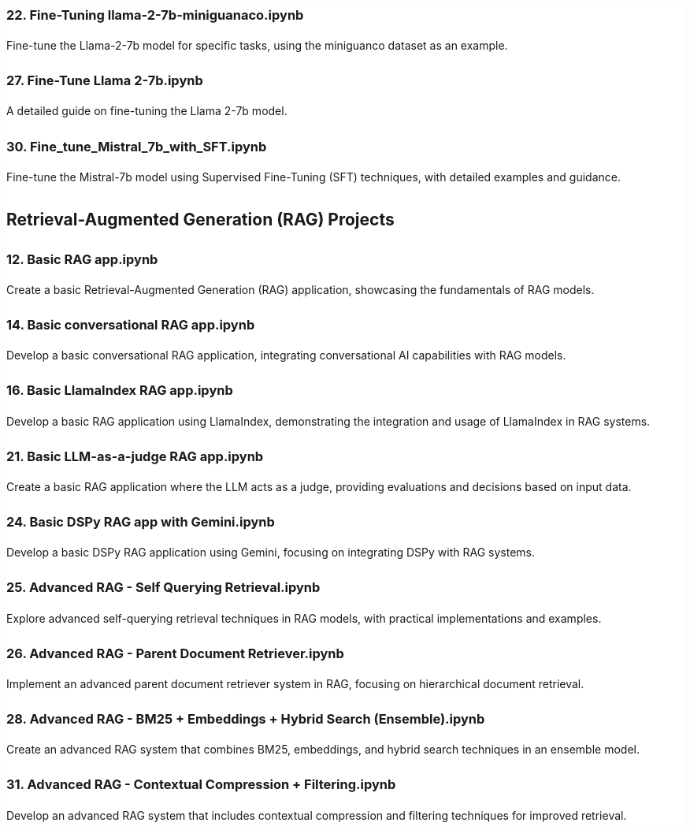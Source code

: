 ### 22. Fine-Tuning llama-2-7b-miniguanaco.ipynb
Fine-tune the Llama-2-7b model for specific tasks, using the miniguanco dataset as an example.

### 27. Fine-Tune Llama 2-7b.ipynb
A detailed guide on fine-tuning the Llama 2-7b model.

### 30. Fine_tune_Mistral_7b_with_SFT.ipynb
Fine-tune the Mistral-7b model using Supervised Fine-Tuning (SFT) techniques, with detailed examples and guidance.

## Retrieval-Augmented Generation (RAG) Projects

### 12. Basic RAG app.ipynb
Create a basic Retrieval-Augmented Generation (RAG) application, showcasing the fundamentals of RAG models.

### 14. Basic conversational RAG app.ipynb
Develop a basic conversational RAG application, integrating conversational AI capabilities with RAG models.

### 16. Basic LlamaIndex RAG app.ipynb
Develop a basic RAG application using LlamaIndex, demonstrating the integration and usage of LlamaIndex in RAG systems.

### 21. Basic LLM-as-a-judge RAG app.ipynb
Create a basic RAG application where the LLM acts as a judge, providing evaluations and decisions based on input data.

### 24. Basic DSPy RAG app with Gemini.ipynb
Develop a basic DSPy RAG application using Gemini, focusing on integrating DSPy with RAG systems.

### 25. Advanced RAG - Self Querying Retrieval.ipynb
Explore advanced self-querying retrieval techniques in RAG models, with practical implementations and examples.

### 26. Advanced RAG - Parent Document Retriever.ipynb
Implement an advanced parent document retriever system in RAG, focusing on hierarchical document retrieval.

### 28. Advanced RAG - BM25 + Embeddings + Hybrid Search (Ensemble).ipynb
Create an advanced RAG system that combines BM25, embeddings, and hybrid search techniques in an ensemble model.

### 31. Advanced RAG - Contextual Compression + Filtering.ipynb
Develop an advanced RAG system that includes contextual compression and filtering techniques for improved retrieval.
